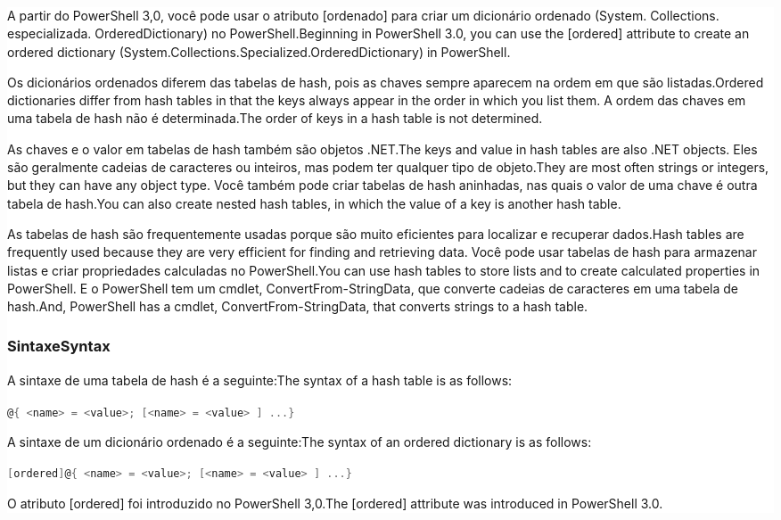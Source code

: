 <span data-ttu-id="15e4b-112">A partir do PowerShell 3,0, você pode usar o atributo [ordenado] para criar um dicionário ordenado (System. Collections. especializada. OrderedDictionary) no PowerShell.</span><span class="sxs-lookup"><span data-stu-id="15e4b-112">Beginning in PowerShell 3.0, you can use the [ordered] attribute to create an ordered dictionary (System.Collections.Specialized.OrderedDictionary) in PowerShell.</span></span>

<span data-ttu-id="15e4b-113">Os dicionários ordenados diferem das tabelas de hash, pois as chaves sempre aparecem na ordem em que são listadas.</span><span class="sxs-lookup"><span data-stu-id="15e4b-113">Ordered dictionaries differ from hash tables in that the keys always appear in the order in which you list them.</span></span> <span data-ttu-id="15e4b-114">A ordem das chaves em uma tabela de hash não é determinada.</span><span class="sxs-lookup"><span data-stu-id="15e4b-114">The order of keys in a hash table is not determined.</span></span>

<span data-ttu-id="15e4b-115">As chaves e o valor em tabelas de hash também são objetos .NET.</span><span class="sxs-lookup"><span data-stu-id="15e4b-115">The keys and value in hash tables are also .NET objects.</span></span> <span data-ttu-id="15e4b-116">Eles são geralmente cadeias de caracteres ou inteiros, mas podem ter qualquer tipo de objeto.</span><span class="sxs-lookup"><span data-stu-id="15e4b-116">They are most often strings or integers, but they can have any object type.</span></span> <span data-ttu-id="15e4b-117">Você também pode criar tabelas de hash aninhadas, nas quais o valor de uma chave é outra tabela de hash.</span><span class="sxs-lookup"><span data-stu-id="15e4b-117">You can also create nested hash tables, in which the value of a key is another hash table.</span></span>

<span data-ttu-id="15e4b-118">As tabelas de hash são frequentemente usadas porque são muito eficientes para localizar e recuperar dados.</span><span class="sxs-lookup"><span data-stu-id="15e4b-118">Hash tables are frequently used because they are very efficient for finding and retrieving data.</span></span> <span data-ttu-id="15e4b-119">Você pode usar tabelas de hash para armazenar listas e criar propriedades calculadas no PowerShell.</span><span class="sxs-lookup"><span data-stu-id="15e4b-119">You can use hash tables to store lists and to create calculated properties in PowerShell.</span></span> <span data-ttu-id="15e4b-120">E o PowerShell tem um cmdlet, ConvertFrom-StringData, que converte cadeias de caracteres em uma tabela de hash.</span><span class="sxs-lookup"><span data-stu-id="15e4b-120">And, PowerShell has a cmdlet, ConvertFrom-StringData, that converts strings to a hash table.</span></span>

### <a name="syntax"></a><span data-ttu-id="15e4b-121">Sintaxe</span><span class="sxs-lookup"><span data-stu-id="15e4b-121">Syntax</span></span>

<span data-ttu-id="15e4b-122">A sintaxe de uma tabela de hash é a seguinte:</span><span class="sxs-lookup"><span data-stu-id="15e4b-122">The syntax of a hash table is as follows:</span></span>

```powershell
@{ <name> = <value>; [<name> = <value> ] ...}
```

<span data-ttu-id="15e4b-123">A sintaxe de um dicionário ordenado é a seguinte:</span><span class="sxs-lookup"><span data-stu-id="15e4b-123">The syntax of an ordered dictionary is as follows:</span></span>

```powershell
[ordered]@{ <name> = <value>; [<name> = <value> ] ...}
```

<span data-ttu-id="15e4b-124">O atributo [ordered] foi introduzido no PowerShell 3,0.</span><span class="sxs-lookup"><span data-stu-id="15e4b-124">The [ordered] attribute was introduced in PowerShell 3.0.</span></span>
